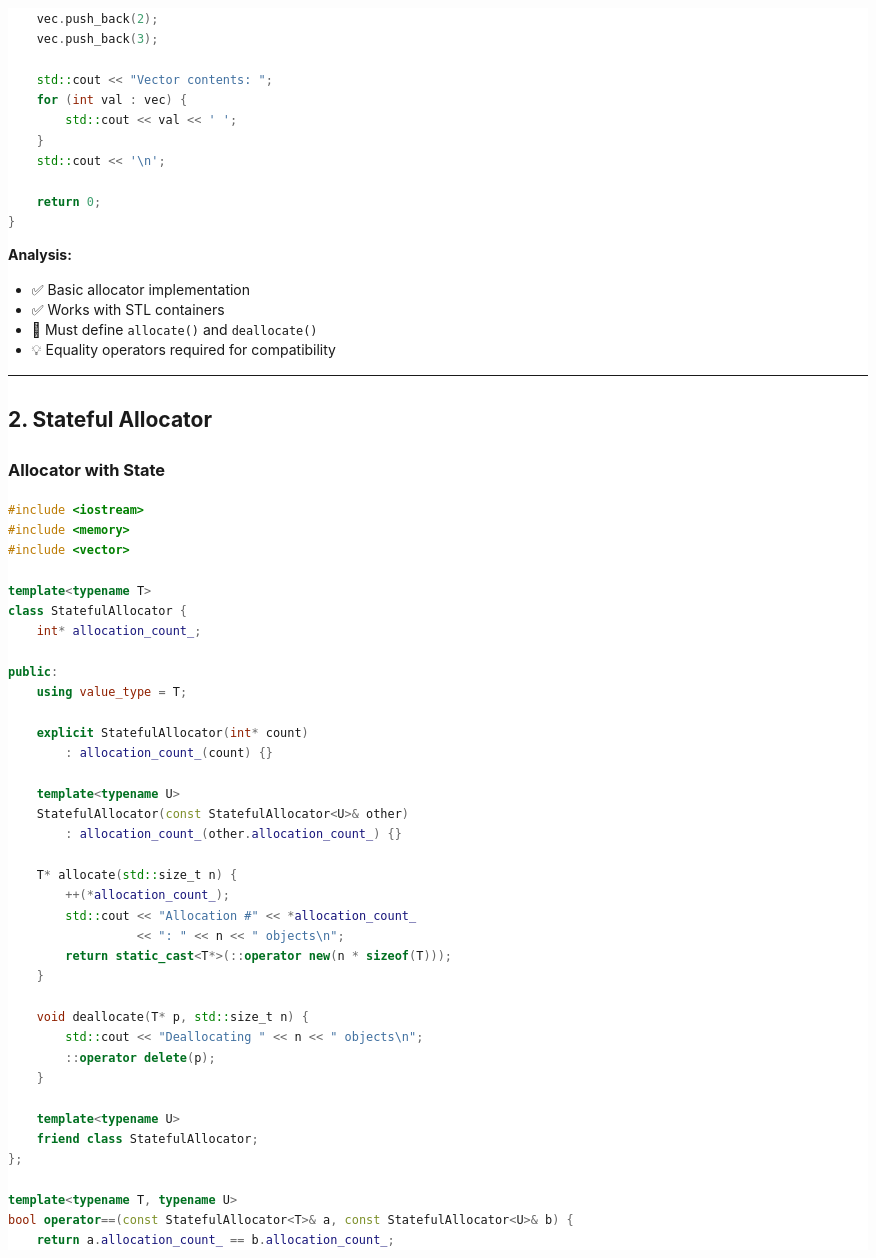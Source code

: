 ```cpp
    vec.push_back(2);
    vec.push_back(3);
    
    std::cout << "Vector contents: ";
    for (int val : vec) {
        std::cout << val << ' ';
    }
    std::cout << '\n';
    
    return 0;
}
```

**Analysis:**
- ✅ Basic allocator implementation
- ✅ Works with STL containers
- 📝 Must define `allocate()` and `deallocate()`
- 💡 Equality operators required for compatibility

---

## 2. Stateful Allocator

### Allocator with State

```cpp
#include <iostream>
#include <memory>
#include <vector>

template<typename T>
class StatefulAllocator {
    int* allocation_count_;
    
public:
    using value_type = T;
    
    explicit StatefulAllocator(int* count) 
        : allocation_count_(count) {}
    
    template<typename U>
    StatefulAllocator(const StatefulAllocator<U>& other)
        : allocation_count_(other.allocation_count_) {}
    
    T* allocate(std::size_t n) {
        ++(*allocation_count_);
        std::cout << "Allocation #" << *allocation_count_ 
                  << ": " << n << " objects\n";
        return static_cast<T*>(::operator new(n * sizeof(T)));
    }
    
    void deallocate(T* p, std::size_t n) {
        std::cout << "Deallocating " << n << " objects\n";
        ::operator delete(p);
    }
    
    template<typename U>
    friend class StatefulAllocator;
};

template<typename T, typename U>
bool operator==(const StatefulAllocator<T>& a, const StatefulAllocator<U>& b) {
    return a.allocation_count_ == b.allocation_count_;
```